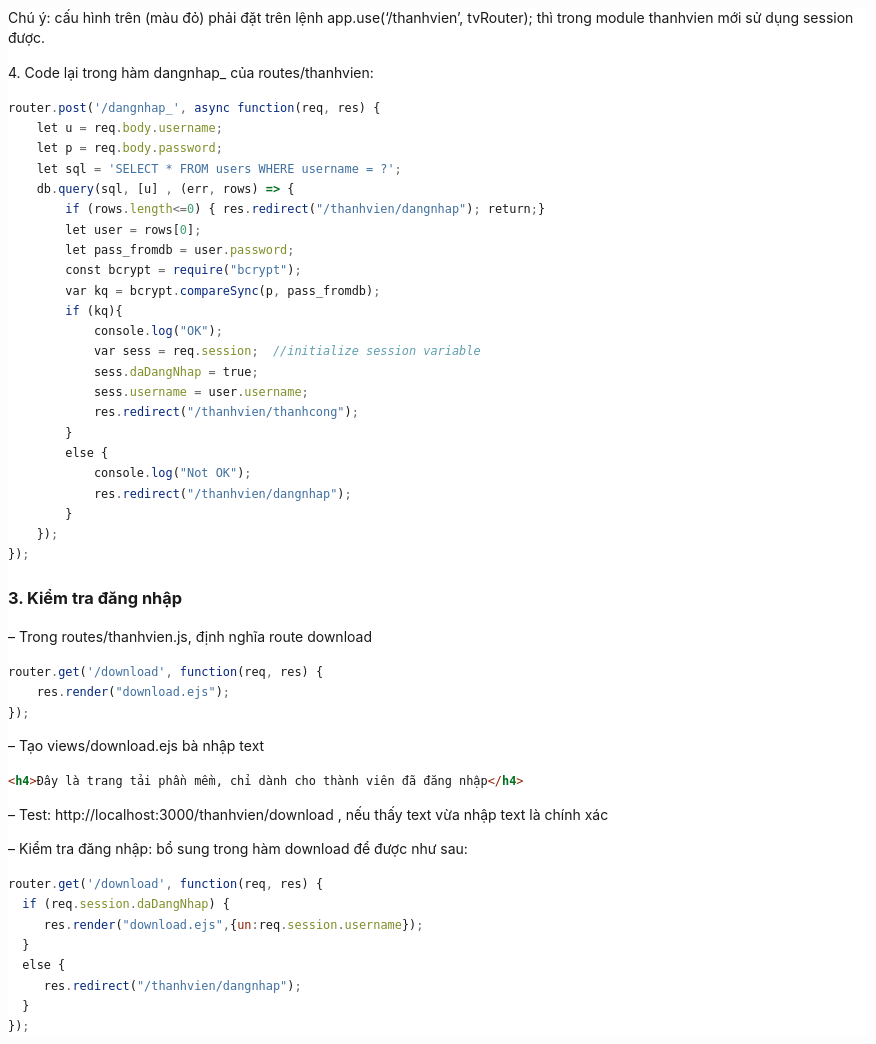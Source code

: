 
Chú ý: cấu hình trên (màu đỏ) phải đặt trên lệnh app.use(‘/thanhvien’, tvRouter); thì trong module thanhvien mới sử dụng session được.

4\. Code lại trong hàm dangnhap\_ của routes/thanhvien:

```js
router.post('/dangnhap_', async function(req, res) {
    let u = req.body.username;
    let p = req.body.password;
    let sql = 'SELECT * FROM users WHERE username = ?';
    db.query(sql, [u] , (err, rows) => {   
        if (rows.length<=0) { res.redirect("/thanhvien/dangnhap"); return;}
        let user = rows[0];        
        let pass_fromdb = user.password;        
        const bcrypt = require("bcrypt");        
        var kq = bcrypt.compareSync(p, pass_fromdb);
        if (kq){ 
            console.log("OK");   
            var sess = req.session;  //initialize session variable
            sess.daDangNhap = true;
            sess.username = user.username;                     
            res.redirect("/thanhvien/thanhcong");
        }   
        else {
            console.log("Not OK");
            res.redirect("/thanhvien/dangnhap");
        }
    });   
});
```


### 3\. Kiểm tra đăng nhập

– Trong routes/thanhvien.js, định nghĩa route download

```js
router.get('/download', function(req, res) {
    res.render("download.ejs");
});
```


– Tạo views/download.ejs bà nhập text

```html
<h4>Đây là trang tải phần mềm, chỉ dành cho thành viên đã đăng nhập</h4>
```


– Test: http://localhost:3000/thanhvien/download , nếu thấy text vừa nhập text là chính xác

– Kiểm tra đăng nhập: bổ sung trong hàm download để được như sau:

```js
router.get('/download', function(req, res) {
  if (req.session.daDangNhap) {
     res.render("download.ejs",{un:req.session.username});
  }
  else {       
     res.redirect("/thanhvien/dangnhap");
  }
});
```
